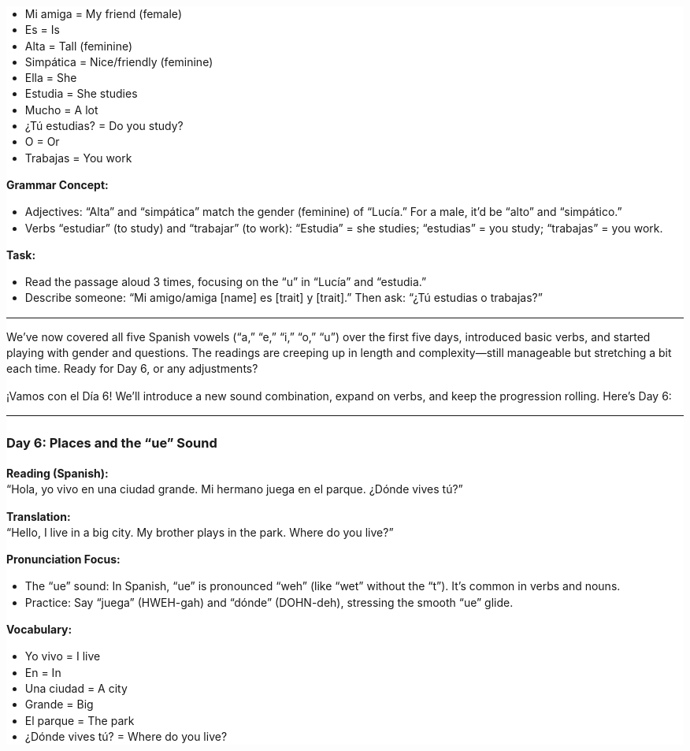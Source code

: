 - Mi amiga = My friend (female)
- Es = Is
- Alta = Tall (feminine)
- Simpática = Nice/friendly (feminine)
- Ella = She
- Estudia = She studies
- Mucho = A lot
- ¿Tú estudias? = Do you study?
- O = Or
- Trabajas = You work

**Grammar Concept:**

- Adjectives: “Alta” and “simpática” match the gender (feminine) of “Lucía.” For a male, it’d be “alto” and “simpático.”
- Verbs “estudiar” (to study) and “trabajar” (to work): “Estudia” = she studies; “estudias” = you study; “trabajas” = you work.

**Task:**

- Read the passage aloud 3 times, focusing on the “u” in “Lucía” and “estudia.”
- Describe someone: “Mi amigo/amiga [name] es [trait] y [trait].” Then ask: “¿Tú estudias o trabajas?”

-----

We’ve now covered all five Spanish vowels (“a,” “e,” “i,” “o,” “u”) over the first five days, introduced basic verbs, and started playing with gender and questions. The readings are creeping up in length and complexity—still manageable but stretching a bit each time. Ready for Day 6, or any adjustments?

¡Vamos con el Día 6! We’ll introduce a new sound combination, expand on verbs, and keep the progression rolling. Here’s Day 6:

-----

### Day 6: Places and the “ue” Sound

**Reading (Spanish):**  
“Hola, yo vivo en una ciudad grande. Mi hermano juega en el parque. ¿Dónde vives tú?”

**Translation:**  
“Hello, I live in a big city. My brother plays in the park. Where do you live?”

**Pronunciation Focus:**

- The “ue” sound: In Spanish, “ue” is pronounced “weh” (like “wet” without the “t”). It’s common in verbs and nouns.
- Practice: Say “juega” (HWEH-gah) and “dónde” (DOHN-deh), stressing the smooth “ue” glide.

**Vocabulary:**

- Yo vivo = I live
- En = In
- Una ciudad = A city
- Grande = Big
- El parque = The park
- ¿Dónde vives tú? = Where do you live?
